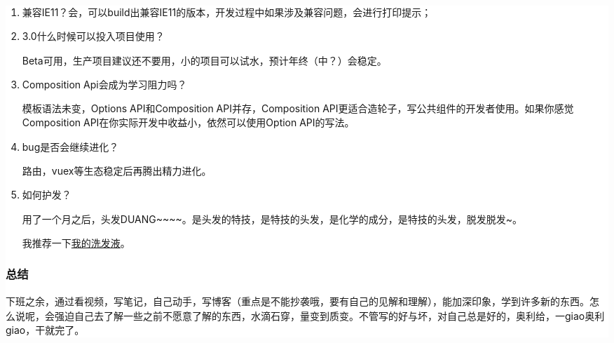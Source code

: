 1. 兼容IE11？会，可以build出兼容IE11的版本，开发过程中如果涉及兼容问题，会进行打印提示；

2. 3.0什么时候可以投入项目使用？

   Beta可用，生产项目建议还不要用，小的项目可以试水，预计年终（中？）会稳定。

3. Composition Api会成为学习阻力吗？

   模板语法未变，Options API和Composition API并存，Composition API更适合造轮子，写公共组件的开发者使用。如果你感觉Composition API在你实际开发中收益小，依然可以使用Option API的写法。

4. bug是否会继续进化？

   路由，vuex等生态稳定后再腾出精力进化。

5. 如何护发？

   用了一个月之后，头发DUANG~~~~。是头发的特技，是特技的头发，是化学的成分，是特技的头发，脱发脱发~。

   我推荐一下[我的洗发液]( https://www.bilibili.com/video/BV1Yx411A7wM/?spm_id_from=333.788.videocard.0 )。

### 总结

​		下班之余，通过看视频，写笔记，自己动手，写博客（重点是不能抄袭哦，要有自己的见解和理解），能加深印象，学到许多新的东西。怎么说呢，会强迫自己去了解一些之前不愿意了解的东西，水滴石穿，量变到质变。不管写的好与坏，对自己总是好的，奥利给，一giao奥利giao，干就完了。